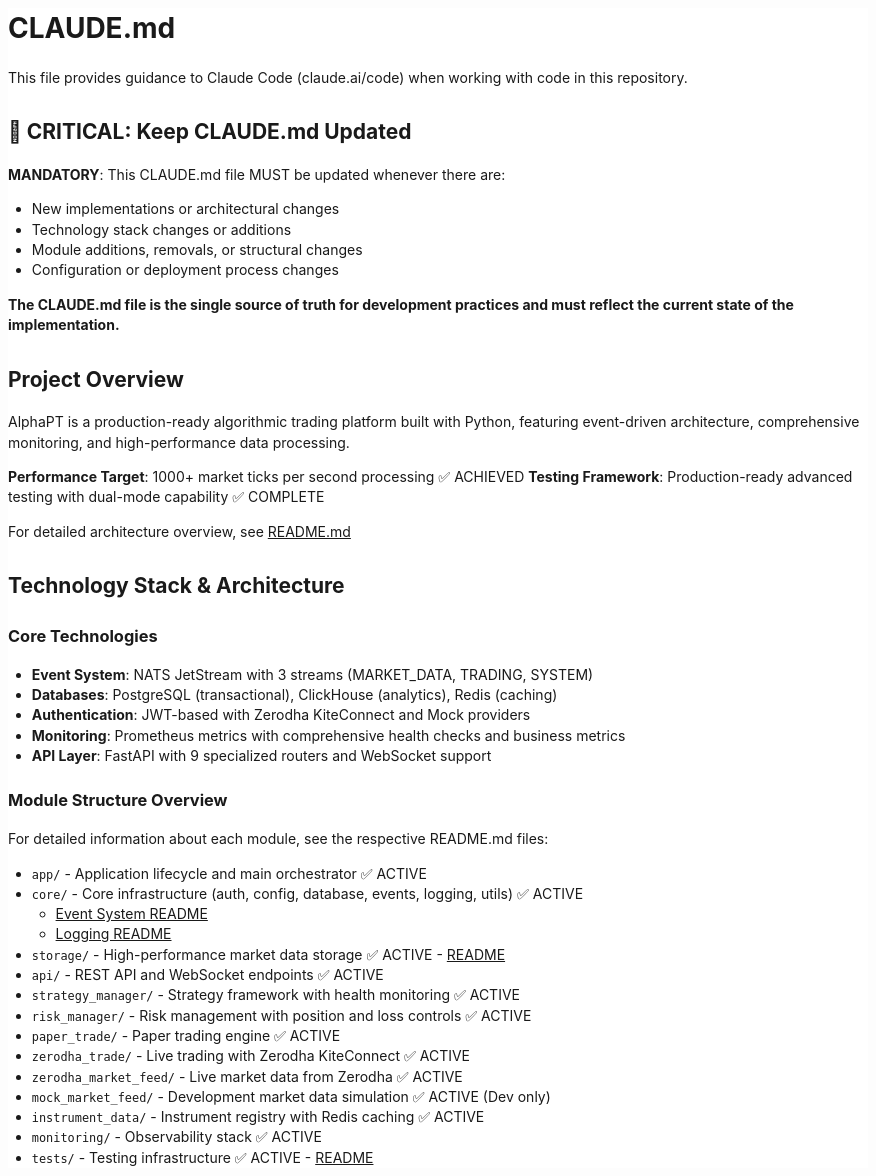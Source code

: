 # CLAUDE.md

This file provides guidance to Claude Code (claude.ai/code) when working with code in this repository.

## 🚨 CRITICAL: Keep CLAUDE.md Updated
**MANDATORY**: This CLAUDE.md file MUST be updated whenever there are:
- New implementations or architectural changes
- Technology stack changes or additions
- Module additions, removals, or structural changes
- Configuration or deployment process changes

**The CLAUDE.md file is the single source of truth for development practices and must reflect the current state of the implementation.**

## Project Overview

AlphaPT is a production-ready algorithmic trading platform built with Python, featuring event-driven architecture, comprehensive monitoring, and high-performance data processing.

**Performance Target**: 1000+ market ticks per second processing ✅ ACHIEVED
**Testing Framework**: Production-ready advanced testing with dual-mode capability ✅ COMPLETE

For detailed architecture overview, see [README.md](README.md)

## Technology Stack & Architecture

### Core Technologies
- **Event System**: NATS JetStream with 3 streams (MARKET_DATA, TRADING, SYSTEM)
- **Databases**: PostgreSQL (transactional), ClickHouse (analytics), Redis (caching)  
- **Authentication**: JWT-based with Zerodha KiteConnect and Mock providers
- **Monitoring**: Prometheus metrics with comprehensive health checks and business metrics
- **API Layer**: FastAPI with 9 specialized routers and WebSocket support

### Module Structure Overview
For detailed information about each module, see the respective README.md files:

- `app/` - Application lifecycle and main orchestrator ✅ ACTIVE
- `core/` - Core infrastructure (auth, config, database, events, logging, utils) ✅ ACTIVE
  - [Event System README](core/events/README.md)
  - [Logging README](core/logging/README.md)
- `storage/` - High-performance market data storage ✅ ACTIVE - [README](storage/README.md)
- `api/` - REST API and WebSocket endpoints ✅ ACTIVE
- `strategy_manager/` - Strategy framework with health monitoring ✅ ACTIVE
- `risk_manager/` - Risk management with position and loss controls ✅ ACTIVE
- `paper_trade/` - Paper trading engine ✅ ACTIVE
- `zerodha_trade/` - Live trading with Zerodha KiteConnect ✅ ACTIVE
- `zerodha_market_feed/` - Live market data from Zerodha ✅ ACTIVE
- `mock_market_feed/` - Development market data simulation ✅ ACTIVE (Dev only)
- `instrument_data/` - Instrument registry with Redis caching ✅ ACTIVE
- `monitoring/` - Observability stack ✅ ACTIVE
- `tests/` - Testing infrastructure ✅ ACTIVE - [README](tests/README.md)

